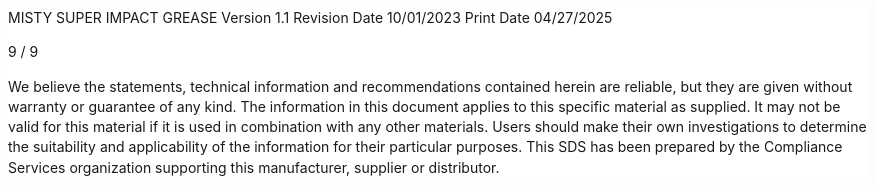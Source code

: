 MISTY SUPER IMPACT GREASE 
Version 1.1 
Revision Date 10/01/2023 
Print Date 04/27/2025  
 
 
9 / 9 
 
We believe the statements, technical information and recommendations contained herein are 
reliable, but they are given without warranty or guarantee of any kind.  The information in this 
document applies to this specific material as supplied.  It may not be valid for this material if it 
is used in combination with any other materials.  Users should make their own investigations 
to determine the suitability and applicability of the information for their particular purposes. 
This SDS has been prepared by the Compliance Services organization supporting this 
manufacturer, supplier or distributor. 
 
 
 
 
